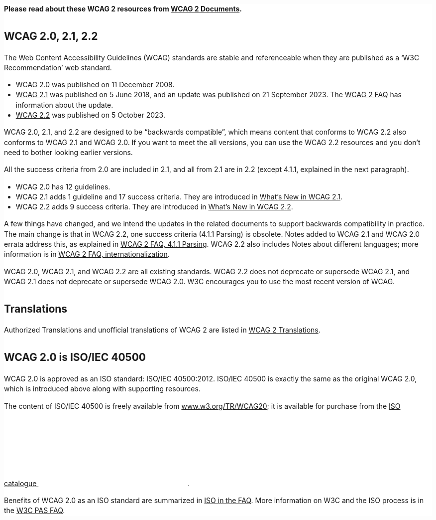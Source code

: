 <p><strong>Please read about these WCAG 2 resources from <a href="/WAI/standards-guidelines/wcag/docs/">WCAG 2 Documents</a>.</strong></p>

<h2 id="versions">WCAG 2.0, 2.1, 2.2</h2>

<p>The Web Content Accessibility Guidelines (WCAG) standards are stable and referenceable when they are published as a ‘W3C Recommendation’ web standard.</p>

<ul>
  <li><a href="https://www.w3.org/TR/WCAG20/">WCAG 2.0</a> was published on 11 December 2008.</li>
  <li><a href="https://www.w3.org/TR/WCAG21/">WCAG 2.1</a> was published on 5 June 2018, and an update was published on 21 September 2023. The <a href="/WAI/standards-guidelines/wcag/faq/">WCAG 2 FAQ</a> has information about the update.</li>
  <li><a href="https://www.w3.org/TR/WCAG22/">WCAG 2.2</a> was published on 5 October 2023.</li>
</ul>

<p>WCAG 2.0, 2.1, and 2.2 are designed to be “backwards compatible”, which means content that conforms to WCAG 2.2 also conforms to WCAG 2.1 and WCAG 2.0. If you want to meet the all versions, you can use the WCAG 2.2 resources and you don’t need to bother looking earlier versions.</p>

<p>All the success criteria from 2.0 are included in 2.1, and all from 2.1 are in 2.2 (except 4.1.1, explained in the next paragraph).</p>
<ul>
  <li>WCAG 2.0 has 12 guidelines.</li>
  <li>WCAG 2.1 adds 1 guideline and 17 success criteria. They are introduced in <a href="/WAI/standards-guidelines/wcag/new-in-21/">What’s New in WCAG 2.1</a>.</li>
  <li>WCAG 2.2 adds 9 success criteria. They are introduced in <a href="/WAI/standards-guidelines/wcag/new-in-22/">What’s New in WCAG 2.2</a>.</li>
</ul>

<p>A few things have changed, and we intend the updates in the related documents to support backwards compatibility in practice. The main change is that in WCAG 2.2, one success criteria (4.1.1 Parsing) is obsolete. Notes added to WCAG 2.1 and WCAG 2.0 errata address this, as explained in <a href="/WAI/standards-guidelines/wcag/faq/#parsing411">WCAG 2 FAQ, 4.1.1 Parsing</a>. WCAG 2.2 also includes Notes about different languages; more information is in <a href="/WAI/standards-guidelines/wcag/faq/#i18n22">WCAG 2 FAQ, internationalization</a>.</p>

<p>WCAG 2.0, WCAG 2.1, and WCAG 2.2 are all existing standards. WCAG 2.2 does not deprecate or supersede WCAG 2.1, and WCAG 2.1 does not deprecate or supersede WCAG 2.0. W3C encourages you to use the most recent version of WCAG.</p>

<h2 id="translations">Translations</h2>

<p>Authorized Translations and unofficial translations of WCAG 2 are listed in <a href="/WAI/standards-guidelines/wcag/translations/">WCAG 2 Translations</a>.</p>

<h2 id="iso">WCAG 2.0 is ISO/IEC 40500</h2>

<p>WCAG 2.0 is approved as an ISO standard: ISO/IEC 40500:2012. ISO/IEC 40500 is exactly the same as the original WCAG 2.0, which is introduced above along with supporting resources.</p>

<p>The content of ISO/IEC 40500 is freely available from <a href="https://www.w3.org/TR/WCAG20/">www.w3.org/TR/WCAG20</a>; it is available for purchase from the <a href="https://www.iso.org/standard/58625.html">ISO catalogue <svg focusable="false" aria-label="External Site" class="icon-external-link "><use xlink:href="/WAI/assets/images/icons.svg#icon-external-link"></use></svg></a>.</p>

<p>Benefits of WCAG 2.0 as an ISO standard are summarized in <a href="/WAI/standards-guidelines/wcag/faq/#iso">ISO in the FAQ</a>. More information on W3C and the ISO process is in the <a href="https://www.w3.org/2010/04/pasfaq">W3C PAS FAQ</a>.</p>
